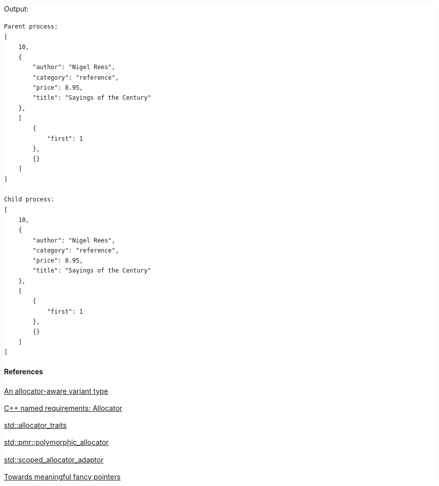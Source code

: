Output:

```
Parent process:
[
    10,
    {
        "author": "Nigel Rees",
        "category": "reference",
        "price": 8.95,
        "title": "Sayings of the Century"
    },
    [
        {
            "first": 1
        },
        {}
    ]
]

Child process:
[
    10,
    {
        "author": "Nigel Rees",
        "category": "reference",
        "price": 8.95,
        "title": "Sayings of the Century"
    },
    [
        {
            "first": 1
        },
        {}
    ]
]
```

#### References

[An allocator-aware variant type](https://www.open-std.org/jtc1/sc22/wg21/docs/papers/2024/p3153r0.html)

[C++ named requirements: Allocator](https://en.cppreference.com/w/cpp/named_req/Allocator)

[std::allocator_traits](https://en.cppreference.com/w/cpp/memory/allocator_traits)

[std::pmr::polymorphic_allocator](https://en.cppreference.com/w/cpp/memory/polymorphic_allocator)

[std::scoped_allocator_adaptor](https://en.cppreference.com/w/cpp/memory/scoped_allocator_adaptor)

[Towards meaningful fancy pointers](https://quuxplusone.github.io/draft/fancy-pointers.html)


